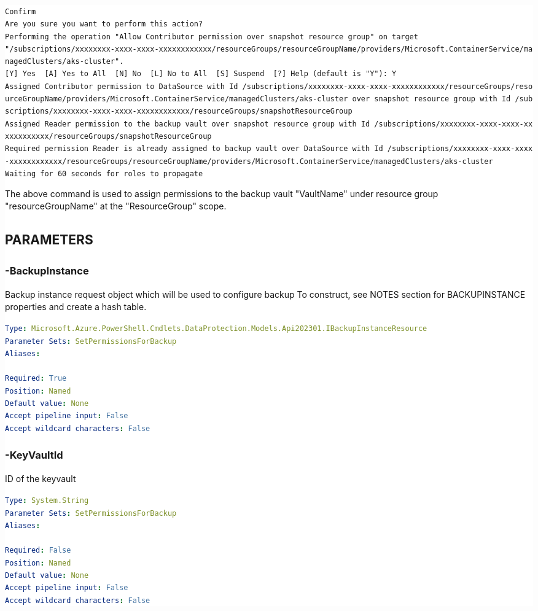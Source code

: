 ```output
Confirm
Are you sure you want to perform this action?
Performing the operation "Allow Contributor permission over snapshot resource group" on target
"/subscriptions/xxxxxxxx-xxxx-xxxx-xxxxxxxxxxxx/resourceGroups/resourceGroupName/providers/Microsoft.ContainerService/managedClusters/aks-cluster".
[Y] Yes  [A] Yes to All  [N] No  [L] No to All  [S] Suspend  [?] Help (default is "Y"): Y
Assigned Contributor permission to DataSource with Id /subscriptions/xxxxxxxx-xxxx-xxxx-xxxxxxxxxxxx/resourceGroups/resourceGroupName/providers/Microsoft.ContainerService/managedClusters/aks-cluster over snapshot resource group with Id /subscriptions/xxxxxxxx-xxxx-xxxx-xxxxxxxxxxxx/resourceGroups/snapshotResourceGroup
Assigned Reader permission to the backup vault over snapshot resource group with Id /subscriptions/xxxxxxxx-xxxx-xxxx-xxxxxxxxxxxx/resourceGroups/snapshotResourceGroup
Required permission Reader is already assigned to backup vault over DataSource with Id /subscriptions/xxxxxxxx-xxxx-xxxx-xxxxxxxxxxxx/resourceGroups/resourceGroupName/providers/Microsoft.ContainerService/managedClusters/aks-cluster
Waiting for 60 seconds for roles to propagate
```

The above command is used to assign permissions to the backup vault "VaultName" under resource group "resourceGroupName" at the "ResourceGroup" scope.

## PARAMETERS

### -BackupInstance
Backup instance request object which will be used to configure backup
To construct, see NOTES section for BACKUPINSTANCE properties and create a hash table.

```yaml
Type: Microsoft.Azure.PowerShell.Cmdlets.DataProtection.Models.Api202301.IBackupInstanceResource
Parameter Sets: SetPermissionsForBackup
Aliases:

Required: True
Position: Named
Default value: None
Accept pipeline input: False
Accept wildcard characters: False
```

### -KeyVaultId
ID of the keyvault

```yaml
Type: System.String
Parameter Sets: SetPermissionsForBackup
Aliases:

Required: False
Position: Named
Default value: None
Accept pipeline input: False
Accept wildcard characters: False
```
